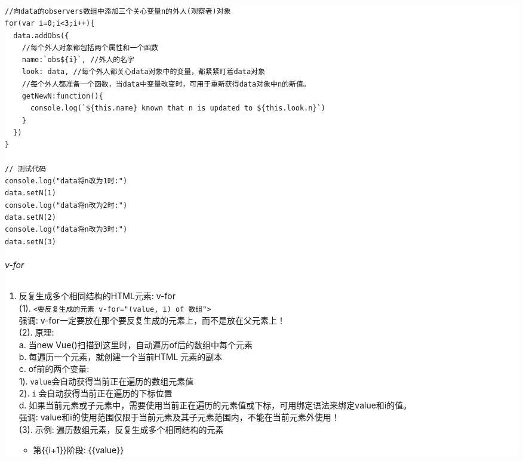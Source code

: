     //向data的observers数组中添加三个关心变量n的外人(观察者)对象
    for(var i=0;i<3;i++){
      data.addObs({
        //每个外人对象都包括两个属性和一个函数
        name:`obs${i}`, //外人的名字
        look: data, //每个外人都关心data对象中的变量，都紧紧盯着data对象
        //每个外人都准备一个函数，当data中变量改变时，可用于重新获得data对象中n的新值。
        getNewN:function(){
          console.log(`${this.name} known that n is updated to ${this.look.n}`)
        }
      })
    }
    
    // 测试代码
    console.log("data将n改为1时:")
    data.setN(1)
    console.log("data将n改为2时:")
    data.setN(2)
    console.log("data将n改为3时:")
    data.setN(3)


###### v-for

1.  反复生成多个相同结构的HTML元素: v-for  
    (1). `<要反复生成的元素 v-for="(value, i) of 数组">`  
    强调: v-for一定要放在那个要反复生成的元素上，而不是放在父元素上！  
    (2). 原理:  
    a. 当new Vue()扫描到这里时，自动遍历of后的数组中每个元素  
    b. 每遍历一个元素，就创建一个当前HTML 元素的副本  
    c. of前的两个变量:  
    1). `value`会自动获得当前正在遍历的数组元素值  
    2). `i` 会自动获得当前正在遍历的下标位置  
    d. 如果当前元素或子元素中，需要使用当前正在遍历的元素值或下标，可用绑定语法来绑定value和i的值。  
    强调: value和i的使用范围仅限于当前元素及其子元素范围内，不能在当前元素外使用！  
    (3). 示例: 遍历数组元素，反复生成多个相同结构的元素

    <div id="app">
      <ul>
        <!--本例中: 因为要反复生成多个li，所以v-for要写在li上，而不是li的父元素ul上-->
        <li v-for="(value,i) of teachers" :key ="i">
          第{{i+1}}阶段: {{value}}
        </li>
      </ul>
    </div>
    <script>
    var vm=new Vue({
      el:"#app",
      data:{
        teachers:["亮亮","然然","东东","涛涛"]
      }
    })
    </script>
    